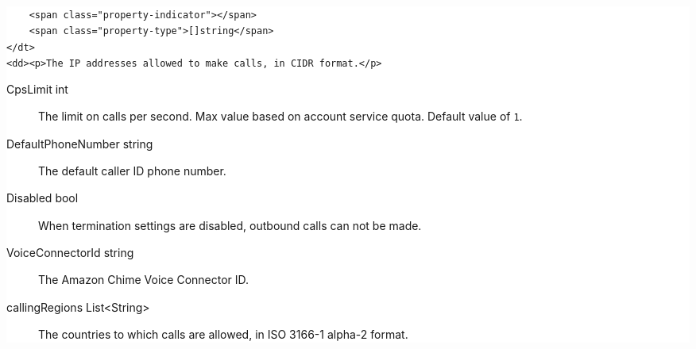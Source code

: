         <span class="property-indicator"></span>
        <span class="property-type">[]string</span>
    </dt>
    <dd><p>The IP addresses allowed to make calls, in CIDR format.</p>
</dd><dt class="property-optional"
            title="Optional">
        <span id="state_cpslimit_go">
<a data-swiftype-name="resource-property" data-swiftype-type="text" href="#state_cpslimit_go" style="color: inherit; text-decoration: inherit;">Cps<wbr>Limit</a>
</span>
        <span class="property-indicator"></span>
        <span class="property-type">int</span>
    </dt>
    <dd><p>The limit on calls per second. Max value based on account service quota. Default value of <code>1</code>.</p>
</dd><dt class="property-optional"
            title="Optional">
        <span id="state_defaultphonenumber_go">
<a data-swiftype-name="resource-property" data-swiftype-type="text" href="#state_defaultphonenumber_go" style="color: inherit; text-decoration: inherit;">Default<wbr>Phone<wbr>Number</a>
</span>
        <span class="property-indicator"></span>
        <span class="property-type">string</span>
    </dt>
    <dd><p>The default caller ID phone number.</p>
</dd><dt class="property-optional"
            title="Optional">
        <span id="state_disabled_go">
<a data-swiftype-name="resource-property" data-swiftype-type="text" href="#state_disabled_go" style="color: inherit; text-decoration: inherit;">Disabled</a>
</span>
        <span class="property-indicator"></span>
        <span class="property-type">bool</span>
    </dt>
    <dd><p>When termination settings are disabled, outbound calls can not be made.</p>
</dd><dt class="property-optional"
            title="Optional">
        <span id="state_voiceconnectorid_go">
<a data-swiftype-name="resource-property" data-swiftype-type="text" href="#state_voiceconnectorid_go" style="color: inherit; text-decoration: inherit;">Voice<wbr>Connector<wbr>Id</a>
</span>
        <span class="property-indicator"></span>
        <span class="property-type">string</span>
    </dt>
    <dd><p>The Amazon Chime Voice Connector ID.</p>
</dd></dl>
</pulumi-choosable>
</div>

<div>
<pulumi-choosable type="language" values="java">
<dl class="resources-properties"><dt class="property-optional"
            title="Optional">
        <span id="state_callingregions_java">
<a data-swiftype-name="resource-property" data-swiftype-type="text" href="#state_callingregions_java" style="color: inherit; text-decoration: inherit;">calling<wbr>Regions</a>
</span>
        <span class="property-indicator"></span>
        <span class="property-type">List&lt;String&gt;</span>
    </dt>
    <dd><p>The countries to which calls are allowed, in ISO 3166-1 alpha-2 format.</p>
</dd><dt class="property-optional"
            title="Optional">
        <span id="state_cidrallowlists_java">